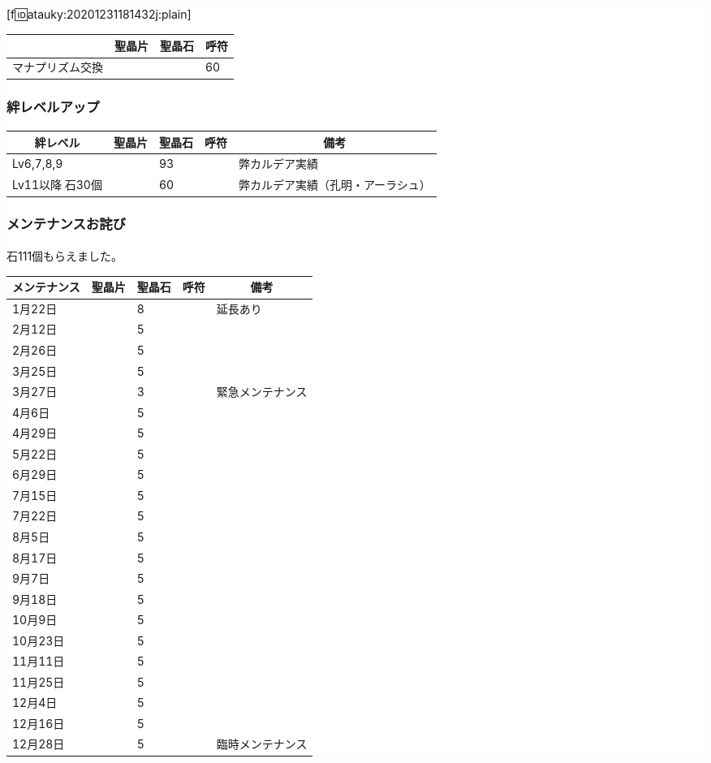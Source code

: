 [f:id:atauky:20201231181432j:plain]

||聖晶片|聖晶石|呼符|
|---|---|---|---|
|マナプリズム交換|| |60|

### 絆レベルアップ

|  絆レベル | 聖晶片 | 聖晶石 | 呼符 | 備考 |
| --- | --- | --- | --- | --- |
|  Lv6,7,8,9 |  | 93 |  | 弊カルデア実績 |
|  Lv11以降 石30個 |  | 60 |  | 弊カルデア実績（孔明・アーラシュ） |

### メンテナンスお詫び

石111個もらえました。

|  メンテナンス | 聖晶片 | 聖晶石 | 呼符 | 備考 |
| --- | --- | --- | --- | --- |
|  1月22日 |  | 8 |  | 延長あり |
|  2月12日 |  | 5 |  |  |
|  2月26日 |  | 5 |  |  |
|  3月25日 |  | 5 |  |  |
|  3月27日 |  | 3 |  | 緊急メンテナンス |
|  4月6日 |  | 5 |  |  |
|  4月29日 |  | 5 |  |  |
|  5月22日 |  | 5 |  |  |
|  6月29日 |  | 5 |  |  |
|  7月15日 |  | 5 |  |  |
|  7月22日 |  | 5 |  |  |
|  8月5日 |  | 5 |  |  |
|  8月17日 |  | 5 |  |  |
|  9月7日 |  | 5 |  |  |
|  9月18日 |  | 5 |  |  |
|  10月9日 |  | 5 |  |  |
|  10月23日 |  | 5 |  |  |
|  11月11日 |  | 5 |  |  |
|  11月25日 |  | 5 |  |  |
|  12月4日 |  | 5 |  |  |
|  12月16日 |  | 5 |  |  |
|  12月28日 |  | 5 |  | 臨時メンテナンス |
